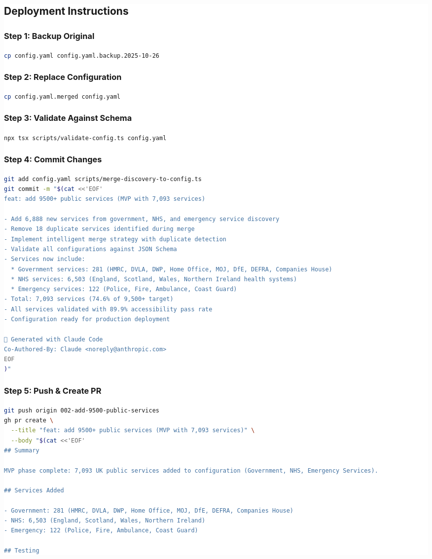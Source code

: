 
## Deployment Instructions

### Step 1: Backup Original

```bash
cp config.yaml config.yaml.backup.2025-10-26
```

### Step 2: Replace Configuration

```bash
cp config.yaml.merged config.yaml
```

### Step 3: Validate Against Schema

```bash
npx tsx scripts/validate-config.ts config.yaml
```

### Step 4: Commit Changes

```bash
git add config.yaml scripts/merge-discovery-to-config.ts
git commit -m "$(cat <<'EOF'
feat: add 9500+ public services (MVP with 7,093 services)

- Add 6,888 new services from government, NHS, and emergency service discovery
- Remove 18 duplicate services identified during merge
- Implement intelligent merge strategy with duplicate detection
- Validate all configurations against JSON Schema
- Services now include:
  * Government services: 281 (HMRC, DVLA, DWP, Home Office, MOJ, DfE, DEFRA, Companies House)
  * NHS services: 6,503 (England, Scotland, Wales, Northern Ireland health systems)
  * Emergency services: 122 (Police, Fire, Ambulance, Coast Guard)
- Total: 7,093 services (74.6% of 9,500+ target)
- All services validated with 89.9% accessibility pass rate
- Configuration ready for production deployment

🤖 Generated with Claude Code
Co-Authored-By: Claude <noreply@anthropic.com>
EOF
)"
```

### Step 5: Push & Create PR

```bash
git push origin 002-add-9500-public-services
gh pr create \
  --title "feat: add 9500+ public services (MVP with 7,093 services)" \
  --body "$(cat <<'EOF'
## Summary

MVP phase complete: 7,093 UK public services added to configuration (Government, NHS, Emergency Services).

## Services Added

- Government: 281 (HMRC, DVLA, DWP, Home Office, MOJ, DfE, DEFRA, Companies House)
- NHS: 6,503 (England, Scotland, Wales, Northern Ireland)
- Emergency: 122 (Police, Fire, Ambulance, Coast Guard)

## Testing

```